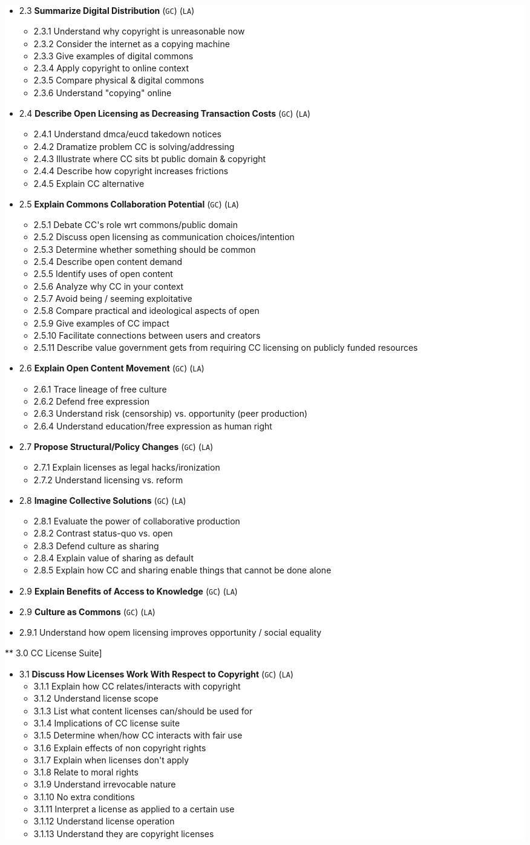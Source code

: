 * 2.3  **Summarize Digital Distribution** (`GC`) (`LA`)
  * 2.3.1 Understand why copyright is unreasonable now
  * 2.3.2 Consider the internet as a copying machine
  * 2.3.3 Give examples of digital commons
  * 2.3.4 Apply copyright to online context
  * 2.3.5 Compare physical & digital commons
  * 2.3.6 Understand "copying" online

* 2.4  **Describe Open Licensing as Decreasing Transaction Costs** (`GC`) (`LA`)
  * 2.4.1 Understand dmca/eucd takedown notices
  * 2.4.2 Dramatize problem CC is solving/addressing
  * 2.4.3 Illustrate where CC sits bt public domain & copyright
  * 2.4.4 Describe how copyright increases frictions
  * 2.4.5 Explain CC alternative

* 2.5  **Explain Commons Collaboration Potential** (`GC`) (`LA`)
  * 2.5.1 Debate CC's role wrt commons/public domain
  * 2.5.2 Discuss open licensing as communication choices/intention
  * 2.5.3 Determine whether something should be common
  * 2.5.4 Describe open content demand
  * 2.5.5 Identify uses of open content
  * 2.5.6 Analyze why CC in your context
  * 2.5.7 Avoid being / seeming exploitative
  * 2.5.8 Compare practical and ideological aspects of open
  * 2.5.9 Give examples of CC impact
  * 2.5.10 Facilitate connections between users and creators
  * 2.5.11 Describe value government gets from requiring CC licensing on publicly funded resources


* 2.6  **Explain Open Content Movement** (`GC`) (`LA`)
  * 2.6.1 Trace lineage of free culture
  * 2.6.2 Defend free expression
  * 2.6.3 Understand risk (censorship) vs. opportunity (peer production)
  * 2.6.4 Understand education/free expression as human right

* 2.7  **Propose Structural/Policy Changes** (`GC`) (`LA`)
  * 2.7.1 Explain licenses as legal hacks/ironization
  * 2.7.2 Understand licensing vs. reform

* 2.8  **Imagine Collective Solutions** (`GC`) (`LA`)
  * 2.8.1 Evaluate the power of collaborative production
  * 2.8.2 Contrast status-quo vs. open
  * 2.8.3 Defend culture as sharing
  * 2.8.4 Explain value of sharing as default
  * 2.8.5 Explain how CC and sharing enable things that cannot be done alone

* 2.9  **Explain Benefits of Access to Knowledge** (`GC`) (`LA`)

* 2.9  **Culture as Commons** (`GC`) (`LA`)
*   2.9.1 Understand how opem licensing improves opportunity / social equality

** 3.0 CC License Suite]

* 3.1  **Discuss How Licenses Work With Respect to Copyright** (`GC`) (`LA`)
  * 3.1.1 Explain how CC relates/interacts with copyright
  * 3.1.2 Understand license scope
  * 3.1.3 List what content licenses can/should be used for
  * 3.1.4 Implications of CC license suite
  * 3.1.5 Determine when/how CC interacts with fair use
  * 3.1.6 Explain effects of non copyright rights
  * 3.1.7 Explain when licenses don't apply
  * 3.1.8 Relate to moral rights
  * 3.1.9 Understand irrevocable nature
  * 3.1.10 No extra conditions
  * 3.1.11 Interpret a license as applied to a certain use
  * 3.1.12 Understand license operation
  * 3.1.13 Understand they are copyright licenses 
